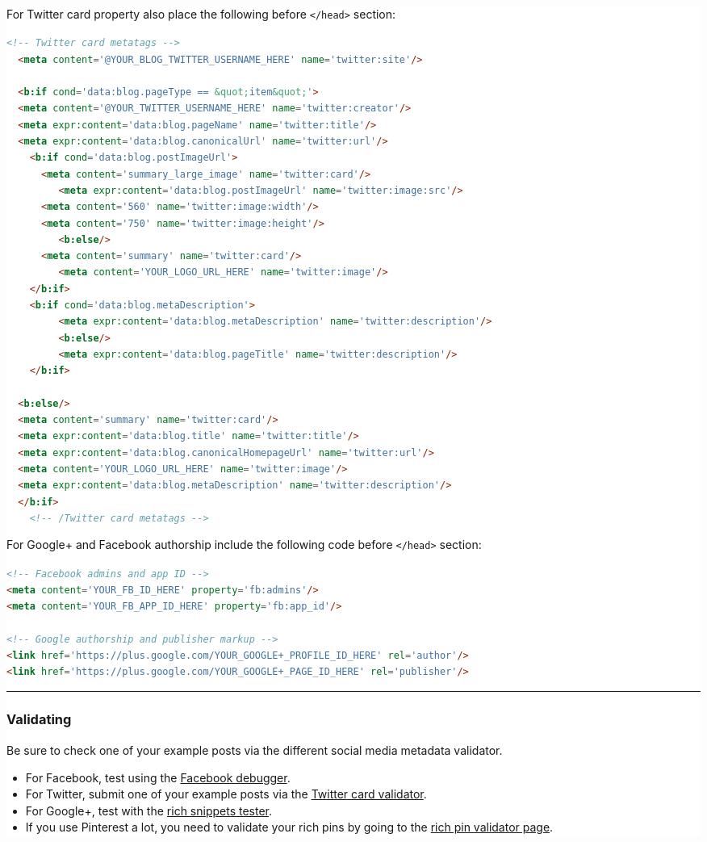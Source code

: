 For Twitter card property also place the following before `</head>` section:

```html
<!-- Twitter card metatags -->
  <meta content='@YOUR_BLOG_TWITTER_USERNAME_HERE' name='twitter:site'/>

  <b:if cond='data:blog.pageType == &quot;item&quot;'>
  <meta content='@YOUR_TWITTER_USERNAME_HERE' name='twitter:creator'/>
  <meta expr:content='data:blog.pageName' name='twitter:title'/>
  <meta expr:content='data:blog.canonicalUrl' name='twitter:url'/>
    <b:if cond='data:blog.postImageUrl'>
      <meta content='summary_large_image' name='twitter:card'/>
         <meta expr:content='data:blog.postImageUrl' name='twitter:image:src'/>
      <meta content='560' name='twitter:image:width'/>
      <meta content='750' name='twitter:image:height'/>
         <b:else/>
      <meta content='summary' name='twitter:card'/>
         <meta content='YOUR_LOGO_URL_HERE' name='twitter:image'/>
    </b:if>
    <b:if cond='data:blog.metaDescription'>
         <meta expr:content='data:blog.metaDescription' name='twitter:description'/>
         <b:else/>
         <meta expr:content='data:blog.pageTitle' name='twitter:description'/>
    </b:if>

  <b:else/>
  <meta content='summary' name='twitter:card'/>
  <meta expr:content='data:blog.title' name='twitter:title'/>
  <meta expr:content='data:blog.canonicalHomepageUrl' name='twitter:url'/>
  <meta content='YOUR_LOGO_URL_HERE' name='twitter:image'/>
  <meta expr:content='data:blog.metaDescription' name='twitter:description'/>
  </b:if>
    <!-- /Twitter card metatags -->
```

For Google+ and Facebook authorship include the following code before `</head>` section:

```html
<!-- Facebook admins and app ID -->
<meta content='YOUR_FB_ID_HERE' property='fb:admins'/>
<meta content='YOUR_FB_APP_ID_HERE' property='fb:app_id'/>

<!-- Google authorship and publisher markup -->
<link href='https://plus.google.com/YOUR_GOOGLE+_PROFILE_ID_HERE' rel='author'/>
<link href='https://plus.google.com/YOUR_GOOGLE+_PAGE_ID_HERE' rel='publisher'/>
```

---

### Validating

Be sure to check one of your example posts via the different social media metadata validator.

* For Facebook, test using the <a href="http://developers.facebook.com/tools/debug" rel="nofollow">Facebook debugger</a>.
* For Twitter, submit one of your example posts via the <a href="http://cards-dev.twitter.com/validator" rel="nofollow">Twitter card validator</a>.
* For Google+, test with the <a href="http://www.google.com/webmasters/tools/richsnippets" rel="nofollow">rich snippets tester</a>.
* If you use Pinterest a lot, you need to validate your rich pins by going to the <a href="http://developers.pinterest.com/tools/url-debugger/" rel="nofollow">rich pin validator page</a>.
